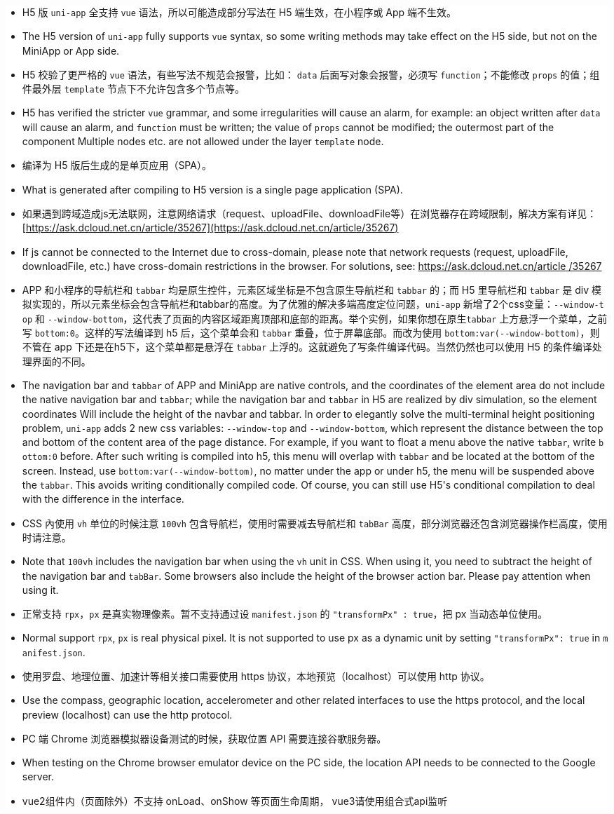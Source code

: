 * H5 版 `uni-app` 全支持 `vue` 语法，所以可能造成部分写法在 H5 端生效，在小程序或 App 端不生效。
* The H5 version of `uni-app` fully supports `vue` syntax, so some writing methods may take effect on the H5 side, but not on the MiniApp or App side.

* H5 校验了更严格的 ``vue`` 语法，有些写法不规范会报警，比如： `data` 后面写对象会报警，必须写 `function`；不能修改 `props` 的值；组件最外层 `template` 节点下不允许包含多个节点等。
* H5 has verified the stricter ``vue`` grammar, and some irregularities will cause an alarm, for example: an object written after `data` will cause an alarm, and `function` must be written; the value of `props` cannot be modified; the outermost part of the component Multiple nodes etc. are not allowed under the layer `template` node.

* 编译为 H5 版后生成的是单页应用（SPA）。
* What is generated after compiling to H5 version is a single page application (SPA).

* 如果遇到跨域造成js无法联网，注意网络请求（request、uploadFile、downloadFile等）在浏览器存在跨域限制，解决方案有详见：[https://ask.dcloud.net.cn/article/35267](https://ask.dcloud.net.cn/article/35267)
* If js cannot be connected to the Internet due to cross-domain, please note that network requests (request, uploadFile, downloadFile, etc.) have cross-domain restrictions in the browser. For solutions, see: [https://ask.dcloud.net.cn/article /35267](https://ask.dcloud.net.cn/article/35267)

* APP 和小程序的导航栏和 `tabbar` 均是原生控件，元素区域坐标是不包含原生导航栏和 `tabbar` 的；而 H5 里导航栏和 `tabbar` 是 div 模拟实现的，所以元素坐标会包含导航栏和tabbar的高度。为了优雅的解决多端高度定位问题，`uni-app` 新增了2个css变量：`--window-top` 和 `--window-bottom`，这代表了页面的内容区域距离顶部和底部的距离。举个实例，如果你想在原生`tabbar` 上方悬浮一个菜单，之前写 `bottom:0`。这样的写法编译到 h5 后，这个菜单会和 `tabbar` 重叠，位于屏幕底部。而改为使用 `bottom:var(--window-bottom)`，则不管在 app 下还是在h5下，这个菜单都是悬浮在 `tabbar` 上浮的。这就避免了写条件编译代码。当然仍然也可以使用 H5 的条件编译处理界面的不同。
* The navigation bar and `tabbar` of APP and MiniApp are native controls, and the coordinates of the element area do not include the native navigation bar and `tabbar`; while the navigation bar and `tabbar` in H5 are realized by div simulation, so the element coordinates Will include the height of the navbar and tabbar. In order to elegantly solve the multi-terminal height positioning problem, `uni-app` adds 2 new css variables: `--window-top` and `--window-bottom`, which represent the distance between the top and bottom of the content area of the page distance. For example, if you want to float a menu above the native `tabbar`, write `bottom:0` before. After such writing is compiled into h5, this menu will overlap with `tabbar` and be located at the bottom of the screen. Instead, use `bottom:var(--window-bottom)`, no matter under the app or under h5, the menu will be suspended above the `tabbar`. This avoids writing conditionally compiled code. Of course, you can still use H5's conditional compilation to deal with the difference in the interface.

* CSS 內使用 `vh` 单位的时候注意 `100vh` 包含导航栏，使用时需要减去导航栏和 `tabBar` 高度，部分浏览器还包含浏览器操作栏高度，使用时请注意。
* Note that `100vh` includes the navigation bar when using the `vh` unit in CSS. When using it, you need to subtract the height of the navigation bar and `tabBar`. Some browsers also include the height of the browser action bar. Please pay attention when using it.

* 正常支持 `rpx`，`px` 是真实物理像素。暂不支持通过设 `manifest.json` 的 `"transformPx" : true`，把 px 当动态单位使用。
* Normal support `rpx`, `px` is real physical pixel. It is not supported to use px as a dynamic unit by setting `"transformPx": true` in `manifest.json`.

* 使用罗盘、地理位置、加速计等相关接口需要使用 https 协议，本地预览（localhost）可以使用 http 协议。
* Use the compass, geographic location, accelerometer and other related interfaces to use the https protocol, and the local preview (localhost) can use the http protocol.

* PC 端 Chrome 浏览器模拟器设备测试的时候，获取位置 API 需要连接谷歌服务器。
* When testing on the Chrome browser emulator device on the PC side, the location API needs to be connected to the Google server.

* vue2组件内（页面除外）不支持 onLoad、onShow 等页面生命周期， vue3请使用组合式api监听
